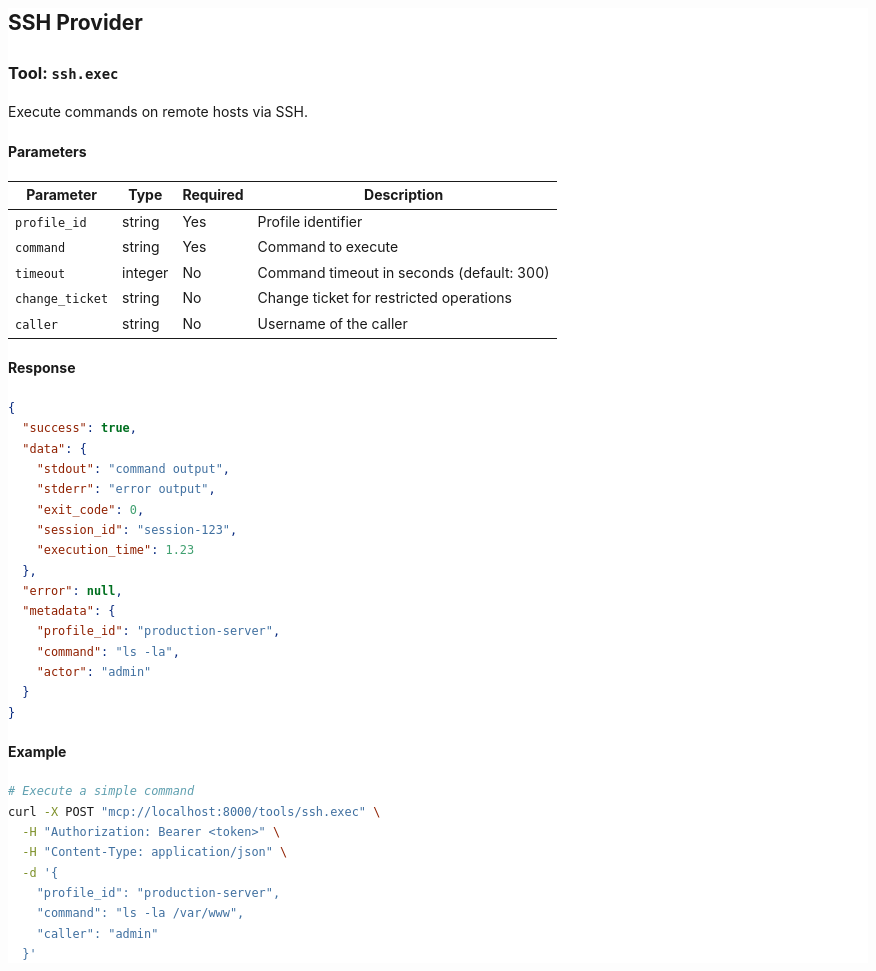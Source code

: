 ## SSH Provider

### Tool: `ssh.exec`

Execute commands on remote hosts via SSH.

#### Parameters

| Parameter | Type | Required | Description |
|-----------|------|----------|-------------|
| `profile_id` | string | Yes | Profile identifier |
| `command` | string | Yes | Command to execute |
| `timeout` | integer | No | Command timeout in seconds (default: 300) |
| `change_ticket` | string | No | Change ticket for restricted operations |
| `caller` | string | No | Username of the caller |

#### Response

```json
{
  "success": true,
  "data": {
    "stdout": "command output",
    "stderr": "error output",
    "exit_code": 0,
    "session_id": "session-123",
    "execution_time": 1.23
  },
  "error": null,
  "metadata": {
    "profile_id": "production-server",
    "command": "ls -la",
    "actor": "admin"
  }
}
```

#### Example

```bash
# Execute a simple command
curl -X POST "mcp://localhost:8000/tools/ssh.exec" \
  -H "Authorization: Bearer <token>" \
  -H "Content-Type: application/json" \
  -d '{
    "profile_id": "production-server",
    "command": "ls -la /var/www",
    "caller": "admin"
  }'
```
